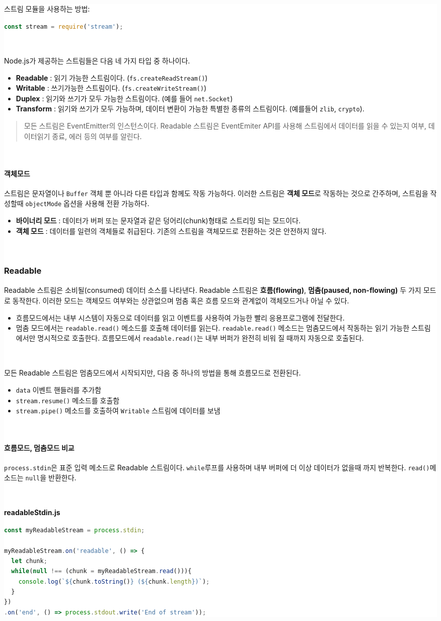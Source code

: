 스트림 모듈을 사용하는 방법:

```js
const stream = require('stream');
```

<br>

Node.js가 제공하는 스트림들은 다음 네 가지 타입 중 하나이다.

- **Readable** : 읽기 가능한 스트림이다. (`fs.createReadStream()`)
- **Writable** : 쓰기가능한 스트림이다. (`fs.createWriteStream()`)
- **Duplex** : 읽기와 쓰기가 모두 가능한 스트림이다. (예를 들어 `net.Socket`)
- **Transform** : 읽기와 쓰기가 모두 가능하며, 데이터 변환이 가능한 특별한 종류의 스트림이다. (예를들어 `zlib`, `crypto`).

> 모든 스트림은 EventEmitter의 인스턴스이다. Readable 스트림은 EventEmiter API를 사용해 스트림에서 데이터를 읽을 수 있는지 여부, 데이터읽기 종료, 에러 등의 여부를 알린다.

<br>

#### 객체모드

스트림은 문자열이나 `Buffer` 객체 뿐 아니라 다른 타입과 함께도 작동 가능하다. 이러한 스트림은 **객체 모드**로 작동하는 것으로 간주하며, 스트림을 작성할때 `objectMode` 옵션을 사용해 전환 가능하다. 

- **바이너리 모드** : 데이터가 버퍼 또는 문자열과 같은 덩어리(chunk)형태로 스트리밍 되는 모드이다.
- **객체 모드** : 데이터를 일련의 객체들로 취급된다. 기존의 스트림을 객체모드로 전환하는 것은 안전하지 않다.

<br>

### Readable

Readable 스트림은 소비될(consumed) 데이터 소스를 나타낸다. Readable 스트림은 **흐름(flowing)**, **멈춤(paused, non-flowing)** 두 가지 모드로 동작한다. 이러한 모드는 객체모드 여부와는 상관없으며 멈춤 혹은 흐름 모드와 관계없이 객체모드거나 아닐 수 있다.

- 흐름모드에서는 내부 시스템이 자동으로 데이터를 읽고 이벤트를 사용하여 가능한 빨리 응용프로그램에 전달한다.
- 멈춤 모드에서는 `readable.read()` 메소드를 호출해 데이터를 읽는다. `readable.read()` 메소드는 멈춤모드에서 작동하는 읽기 가능한 스트림에서만 명시적으로 호출한다. 흐름모드에서 `readable.read()`는 내부 버퍼가 완전히 비워 질 때까지 자동으로 호출된다.

<br>

모든 Readable 스트림은 멈춤모드에서 시작되지만, 다음 중 하나의 방법을 통해 흐름모드로 전환된다.

- `data` 이벤트 핸들러를 추가함
- `stream.resume()` 메소드를 호출함
- `stream.pipe()` 메소드를 호출하여 `Writable` 스트림에 데이터를 보냄


<br>

#### 흐름모드, 멈춤모드 비교

`process.stdin`은 표준 입력 메소드로 Readable 스트림이다. `while`루프를 사용하며 내부 버퍼에 더 이상 데이터가 없을때 까지 반복한다. `read()`메소드는 `null`을 반환한다.

<br>

**readableStdin.js**
```js
const myReadableStream = process.stdin;

myReadableStream.on('readable', () => {
  let chunk;
  while(null !== (chunk = myReadableStream.read())){
    console.log(`${chunk.toString()} (${chunk.length})`);
  }
})
.on('end', () => process.stdout.write('End of stream'));
```
